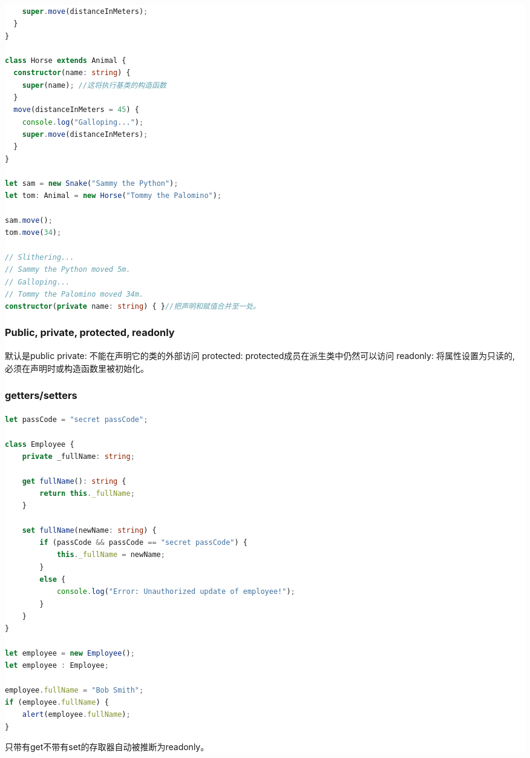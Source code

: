 ```typescript
    super.move(distanceInMeters);
  }
}
 
class Horse extends Animal {
  constructor(name: string) {
    super(name); //这将执行基类的构造函数
  }
  move(distanceInMeters = 45) {
    console.log("Galloping...");
    super.move(distanceInMeters);
  }
}
 
let sam = new Snake("Sammy the Python");
let tom: Animal = new Horse("Tommy the Palomino");
 
sam.move();
tom.move(34);

// Slithering...
// Sammy the Python moved 5m.
// Galloping...
// Tommy the Palomino moved 34m.
constructor(private name: string) { }//把声明和赋值合并至一处。
```

### Public, private, protected, readonly
默认是public
private: 不能在声明它的类的外部访问
protected: protected成员在派生类中仍然可以访问
readonly: 将属性设置为只读的, 必须在声明时或构造函数里被初始化。
### getters/setters

```typescript
let passCode = "secret passCode";

class Employee {
    private _fullName: string;

    get fullName(): string {
        return this._fullName;
    }

    set fullName(newName: string) {
        if (passCode && passCode == "secret passCode") {
            this._fullName = newName;
        }
        else {
            console.log("Error: Unauthorized update of employee!");
        }
    }
}

let employee = new Employee();
let employee : Employee;

employee.fullName = "Bob Smith";
if (employee.fullName) {
    alert(employee.fullName);
}
```
只带有get不带有set的存取器自动被推断为readonly。